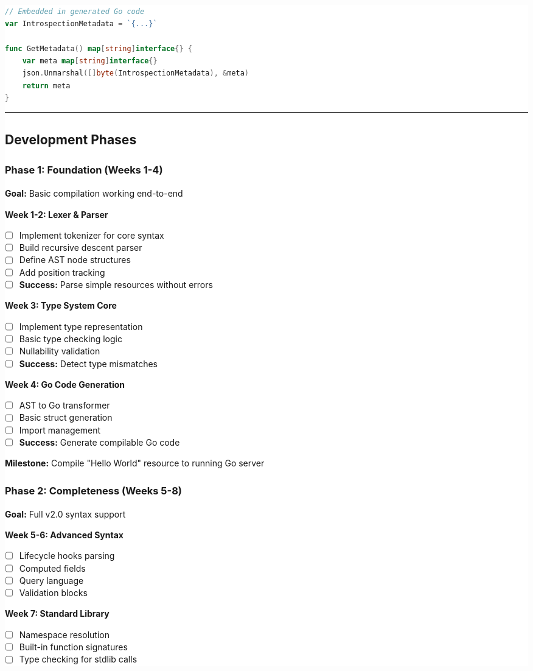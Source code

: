 ```go
// Embedded in generated Go code
var IntrospectionMetadata = `{...}`

func GetMetadata() map[string]interface{} {
    var meta map[string]interface{}
    json.Unmarshal([]byte(IntrospectionMetadata), &meta)
    return meta
}
```

---

## Development Phases

### Phase 1: Foundation (Weeks 1-4)

**Goal:** Basic compilation working end-to-end

**Week 1-2: Lexer & Parser**
- [ ] Implement tokenizer for core syntax
- [ ] Build recursive descent parser
- [ ] Define AST node structures
- [ ] Add position tracking
- [ ] **Success:** Parse simple resources without errors

**Week 3: Type System Core**
- [ ] Implement type representation
- [ ] Basic type checking logic
- [ ] Nullability validation
- [ ] **Success:** Detect type mismatches

**Week 4: Go Code Generation**
- [ ] AST to Go transformer
- [ ] Basic struct generation
- [ ] Import management
- [ ] **Success:** Generate compilable Go code

**Milestone:** Compile "Hello World" resource to running Go server

### Phase 2: Completeness (Weeks 5-8)

**Goal:** Full v2.0 syntax support

**Week 5-6: Advanced Syntax**
- [ ] Lifecycle hooks parsing
- [ ] Computed fields
- [ ] Query language
- [ ] Validation blocks

**Week 7: Standard Library**
- [ ] Namespace resolution
- [ ] Built-in function signatures
- [ ] Type checking for stdlib calls

